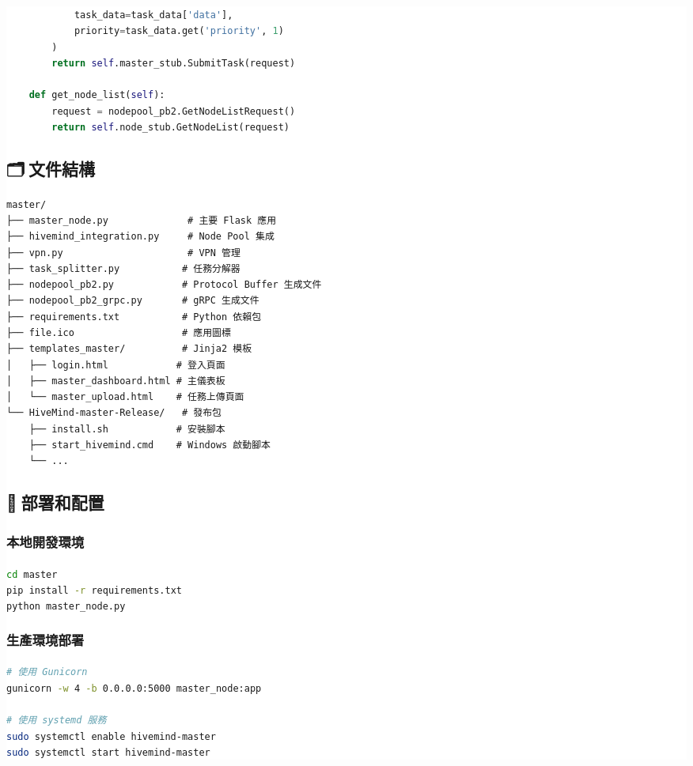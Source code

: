 ```python
            task_data=task_data['data'],
            priority=task_data.get('priority', 1)
        )
        return self.master_stub.SubmitTask(request)
    
    def get_node_list(self):
        request = nodepool_pb2.GetNodeListRequest()
        return self.node_stub.GetNodeList(request)
```

## 🗂️ 文件結構

```
master/
├── master_node.py              # 主要 Flask 應用
├── hivemind_integration.py     # Node Pool 集成
├── vpn.py                      # VPN 管理
├── task_splitter.py           # 任務分解器
├── nodepool_pb2.py            # Protocol Buffer 生成文件
├── nodepool_pb2_grpc.py       # gRPC 生成文件
├── requirements.txt           # Python 依賴包
├── file.ico                   # 應用圖標
├── templates_master/          # Jinja2 模板
│   ├── login.html            # 登入頁面
│   ├── master_dashboard.html # 主儀表板
│   └── master_upload.html    # 任務上傳頁面
└── HiveMind-master-Release/   # 發布包
    ├── install.sh            # 安裝腳本
    ├── start_hivemind.cmd    # Windows 啟動腳本
    └── ...
```

## 🚀 部署和配置

### 本地開發環境
```bash
cd master
pip install -r requirements.txt
python master_node.py
```

### 生產環境部署
```bash
# 使用 Gunicorn
gunicorn -w 4 -b 0.0.0.0:5000 master_node:app

# 使用 systemd 服務
sudo systemctl enable hivemind-master
sudo systemctl start hivemind-master
```
